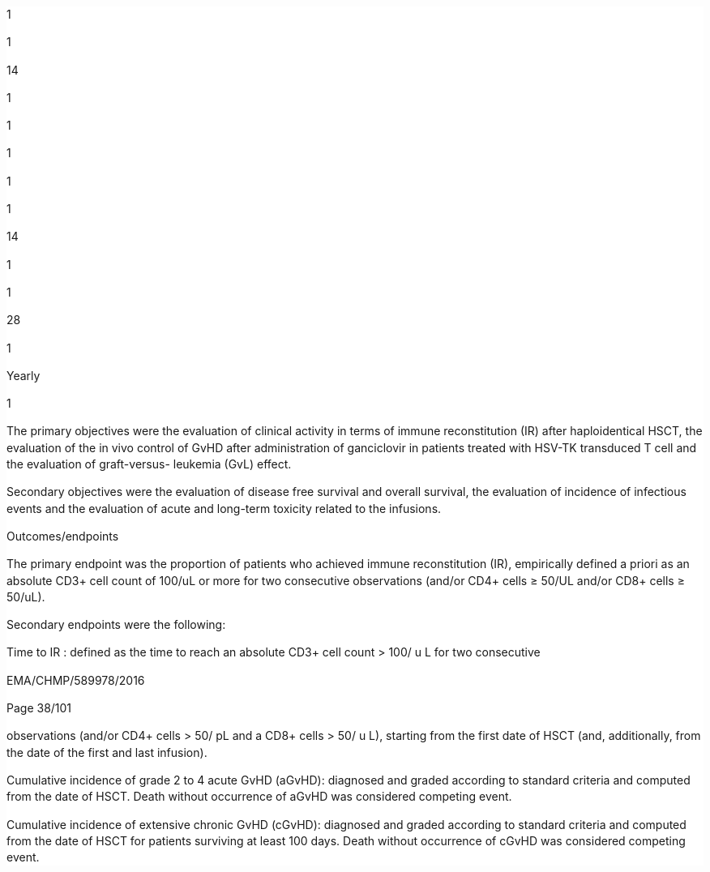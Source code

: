 1

1

14

1

1

1

1

1

14

1

1

28

1

Yearly

1

The primary objectives were the evaluation of clinical activity in terms of immune reconstitution (IR) after haploidentical HSCT, the evaluation of the in vivo control of GvHD after administration of ganciclovir in patients treated with HSV-TK transduced T cell and the evaluation of graft-versus- leukemia (GvL) effect.

Secondary objectives were the evaluation of disease free survival and overall survival, the evaluation of incidence of infectious events and the evaluation of acute and long-term toxicity related to the infusions.

Outcomes/endpoints

The primary endpoint was the proportion of patients who achieved immune reconstitution (IR), empirically defined a priori as an absolute CD3+ cell count of 100/uL or more for two consecutive observations (and/or CD4+ cells ≥ 50/UL and/or CD8+ cells ≥ 50/uL).

Secondary endpoints were the following:

Time to IR : defined as the time to reach an absolute CD3+ cell count > 100/ u L for two consecutive

EMA/CHMP/589978/2016

Page 38/101

observations (and/or CD4+ cells > 50/ pL and a CD8+ cells > 50/ u L), starting from the first date of HSCT (and, additionally, from the date of the first and last infusion).

Cumulative incidence of grade 2 to 4 acute GvHD (aGvHD): diagnosed and graded according to standard criteria and computed from the date of HSCT. Death without occurrence of aGvHD was considered competing event.

Cumulative incidence of extensive chronic GvHD (cGvHD): diagnosed and graded according to standard criteria and computed from the date of HSCT for patients surviving at least 100 days. Death without occurrence of cGvHD was considered competing event.
